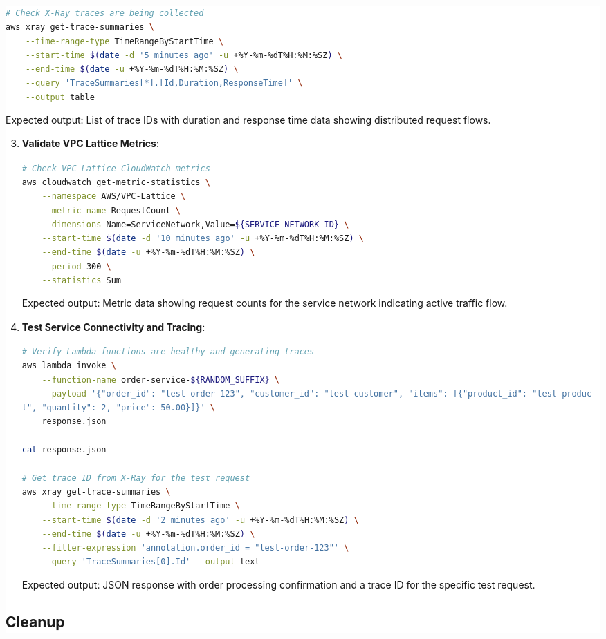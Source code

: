    ```bash
   # Check X-Ray traces are being collected
   aws xray get-trace-summaries \
       --time-range-type TimeRangeByStartTime \
       --start-time $(date -d '5 minutes ago' -u +%Y-%m-%dT%H:%M:%SZ) \
       --end-time $(date -u +%Y-%m-%dT%H:%M:%SZ) \
       --query 'TraceSummaries[*].[Id,Duration,ResponseTime]' \
       --output table
   ```

   Expected output: List of trace IDs with duration and response time data showing distributed request flows.

3. **Validate VPC Lattice Metrics**:

   ```bash
   # Check VPC Lattice CloudWatch metrics
   aws cloudwatch get-metric-statistics \
       --namespace AWS/VPC-Lattice \
       --metric-name RequestCount \
       --dimensions Name=ServiceNetwork,Value=${SERVICE_NETWORK_ID} \
       --start-time $(date -d '10 minutes ago' -u +%Y-%m-%dT%H:%M:%SZ) \
       --end-time $(date -u +%Y-%m-%dT%H:%M:%SZ) \
       --period 300 \
       --statistics Sum
   ```

   Expected output: Metric data showing request counts for the service network indicating active traffic flow.

4. **Test Service Connectivity and Tracing**:

   ```bash
   # Verify Lambda functions are healthy and generating traces
   aws lambda invoke \
       --function-name order-service-${RANDOM_SUFFIX} \
       --payload '{"order_id": "test-order-123", "customer_id": "test-customer", "items": [{"product_id": "test-product", "quantity": 2, "price": 50.00}]}' \
       response.json
   
   cat response.json
   
   # Get trace ID from X-Ray for the test request
   aws xray get-trace-summaries \
       --time-range-type TimeRangeByStartTime \
       --start-time $(date -d '2 minutes ago' -u +%Y-%m-%dT%H:%M:%SZ) \
       --end-time $(date -u +%Y-%m-%dT%H:%M:%SZ) \
       --filter-expression 'annotation.order_id = "test-order-123"' \
       --query 'TraceSummaries[0].Id' --output text
   ```

   Expected output: JSON response with order processing confirmation and a trace ID for the specific test request.

## Cleanup
